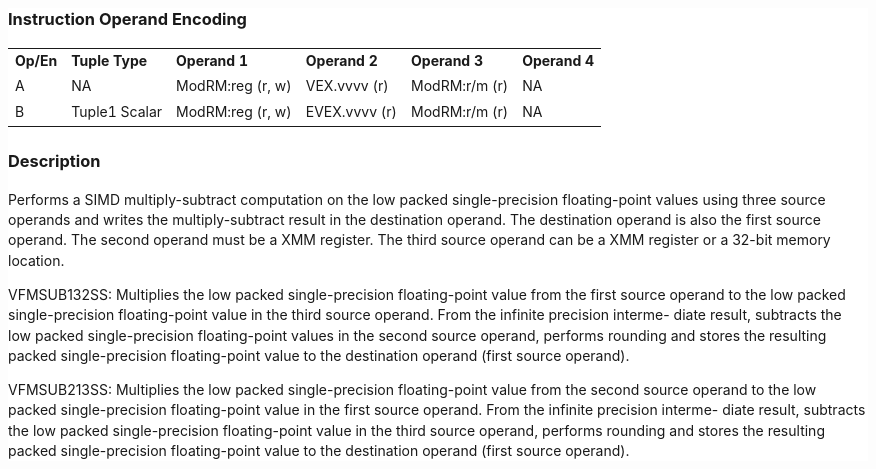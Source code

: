 
### Instruction Operand Encoding
<table>
	<tr>
		<td><b>Op/En</b></td>
		<td><b>Tuple Type</b></td>
		<td><b>Operand 1</b></td>
		<td><b>Operand 2</b></td>
		<td><b>Operand 3</b></td>
		<td><b>Operand 4</b></td>
	</tr>
	<tr>
		<td>A</td>
		<td>NA</td>
		<td>ModRM:reg (r, w)</td>
		<td>VEX.vvvv (r)</td>
		<td>ModRM:r/m (r)</td>
		<td>NA</td>
	</tr>
	<tr>
		<td>B</td>
		<td>Tuple1 Scalar</td>
		<td>ModRM:reg (r, w)</td>
		<td>EVEX.vvvv (r)</td>
		<td>ModRM:r/m (r)</td>
		<td>NA</td>
	</tr>
</table>


### Description
Performs a SIMD multiply-subtract computation on the low packed single-precision floating-point values using
three source operands and writes the multiply-subtract result in the destination operand. The destination operand
is also the first source operand. The second operand must be a XMM register. The third source operand can be a
XMM register or a 32-bit memory location.

VFMSUB132SS: Multiplies the low packed single-precision floating-point value from the first source operand to the
low packed single-precision floating-point value in the third source operand. From the infinite precision interme-
diate result, subtracts the low packed single-precision floating-point values in the second source operand, performs
rounding and stores the resulting packed single-precision floating-point value to the destination operand (first
source operand).

VFMSUB213SS: Multiplies the low packed single-precision floating-point value from the second source operand to
the low packed single-precision floating-point value in the first source operand. From the infinite precision interme-
diate result, subtracts the low packed single-precision floating-point value in the third source operand, performs
rounding and stores the resulting packed single-precision floating-point value to the destination operand (first
source operand).

